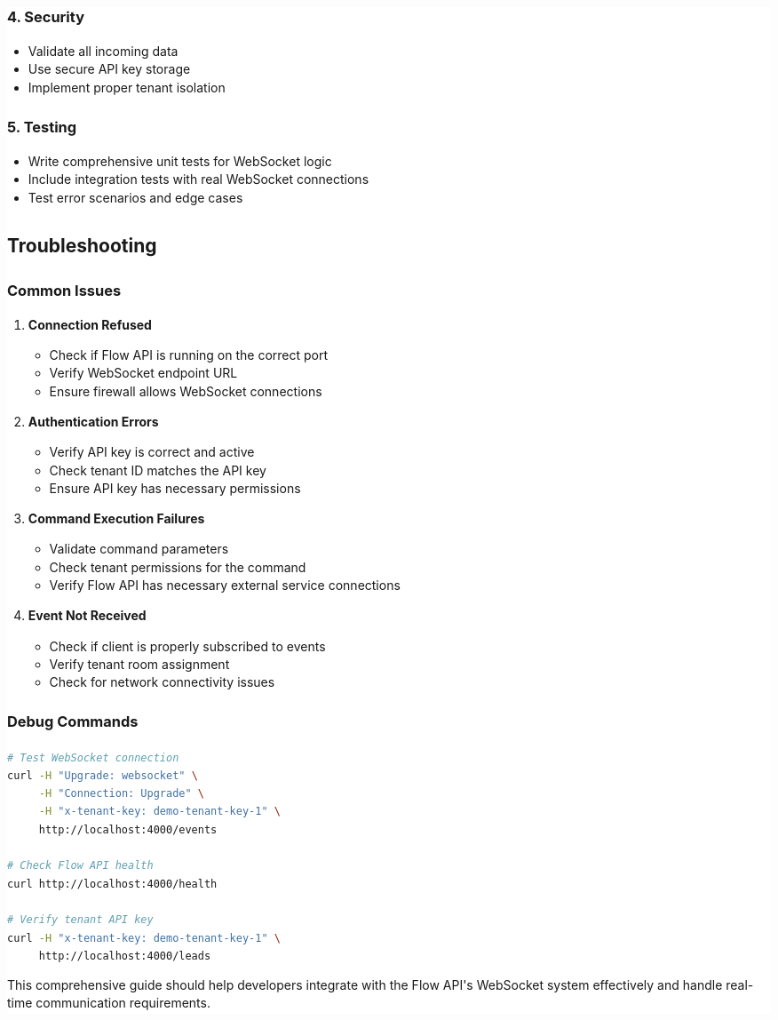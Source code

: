 ### 4. Security
- Validate all incoming data
- Use secure API key storage
- Implement proper tenant isolation

### 5. Testing
- Write comprehensive unit tests for WebSocket logic
- Include integration tests with real WebSocket connections
- Test error scenarios and edge cases

## Troubleshooting

### Common Issues

1. **Connection Refused**
   - Check if Flow API is running on the correct port
   - Verify WebSocket endpoint URL
   - Ensure firewall allows WebSocket connections

2. **Authentication Errors**
   - Verify API key is correct and active
   - Check tenant ID matches the API key
   - Ensure API key has necessary permissions

3. **Command Execution Failures**
   - Validate command parameters
   - Check tenant permissions for the command
   - Verify Flow API has necessary external service connections

4. **Event Not Received**
   - Check if client is properly subscribed to events
   - Verify tenant room assignment
   - Check for network connectivity issues

### Debug Commands

```bash
# Test WebSocket connection
curl -H "Upgrade: websocket" \
     -H "Connection: Upgrade" \
     -H "x-tenant-key: demo-tenant-key-1" \
     http://localhost:4000/events

# Check Flow API health
curl http://localhost:4000/health

# Verify tenant API key
curl -H "x-tenant-key: demo-tenant-key-1" \
     http://localhost:4000/leads
```

This comprehensive guide should help developers integrate with the Flow API's WebSocket system effectively and handle real-time communication requirements.